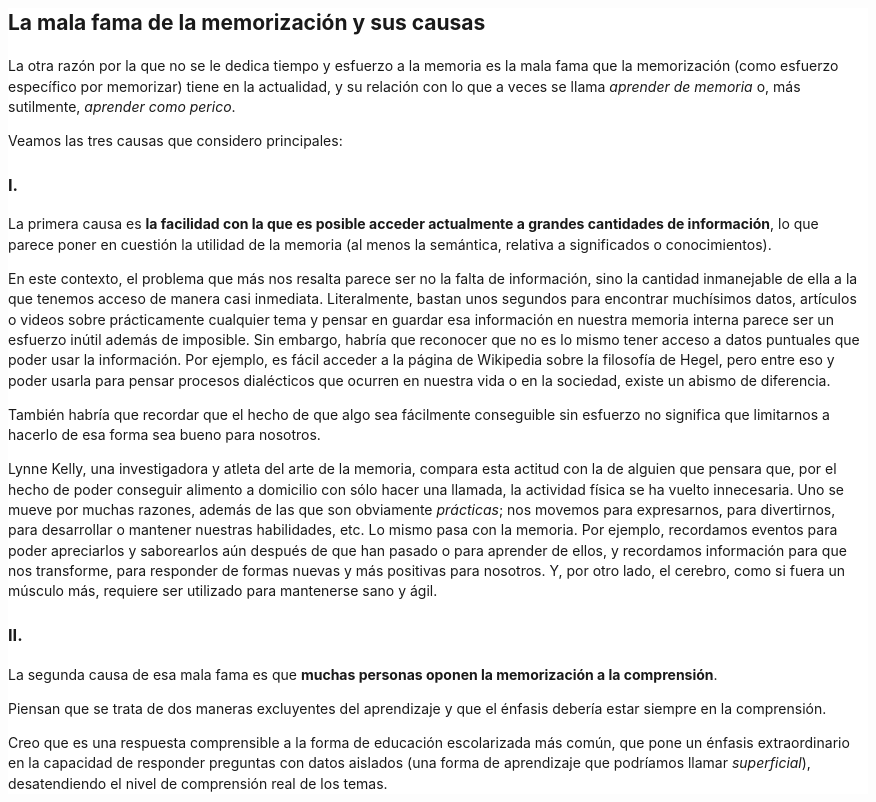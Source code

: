 
## La mala fama de la memorización y sus causas

La otra razón por la que no se le dedica tiempo y esfuerzo a la memoria es la
mala fama que la memorización (como esfuerzo específico por memorizar) tiene en
la actualidad, y su relación con lo que a veces se llama _aprender de memoria_
o, más sutilmente, _aprender como perico_.

Veamos las tres causas que considero principales:

### I.

La primera causa es **la facilidad con la que es posible acceder
actualmente a grandes cantidades de información**, lo que parece poner en
cuestión la utilidad de la memoria (al menos la semántica, relativa a
significados o conocimientos).

En este contexto, el problema que más nos resalta parece ser no la falta de
información, sino la cantidad inmanejable de ella a la que tenemos acceso
de manera casi inmediata. Literalmente, bastan unos segundos para encontrar
muchísimos datos, artículos o videos sobre prácticamente cualquier tema y
pensar en guardar esa información en nuestra memoria interna parece ser un
esfuerzo inútil además de imposible. Sin embargo, habría que reconocer que
no es lo mismo tener acceso a datos puntuales que poder usar la
información. Por ejemplo, es fácil acceder a la página de Wikipedia sobre
la filosofía de Hegel, pero entre eso y poder usarla para pensar procesos
dialécticos que ocurren en nuestra vida o en la sociedad, existe un abismo
de diferencia.

También habría que recordar que el hecho de que algo sea fácilmente conseguible
sin esfuerzo no significa que limitarnos a hacerlo de esa forma sea bueno para
nosotros.

Lynne Kelly, una investigadora y atleta del arte de la memoria,
compara esta actitud con la de alguien que pensara que, por el hecho de poder
conseguir alimento a domicilio con sólo hacer una llamada, la actividad física
se ha vuelto innecesaria. Uno se mueve por muchas razones, además de las que
son obviamente _prácticas_; nos movemos para expresarnos, para divertirnos,
para desarrollar o mantener nuestras habilidades, etc. Lo mismo pasa con la
memoria. Por ejemplo, recordamos eventos para poder apreciarlos y saborearlos
aún después de que han pasado o para aprender de ellos, y recordamos
información para que nos transforme, para responder de formas nuevas y más
positivas para nosotros. Y, por otro lado, el cerebro, como si fuera un músculo
más, requiere ser utilizado para mantenerse sano y ágil.

### II.

La segunda causa de esa mala fama es que **muchas personas oponen la
memorización a la comprensión**.

Piensan que se trata de dos maneras excluyentes del aprendizaje y que el
énfasis debería estar siempre en la comprensión.

Creo que es una respuesta comprensible a la forma de educación
escolarizada más común, que pone un énfasis extraordinario en la capacidad
de responder preguntas con datos aislados (una forma de aprendizaje que
podríamos llamar _superficial_), desatendiendo el nivel de comprensión
real de los temas.
